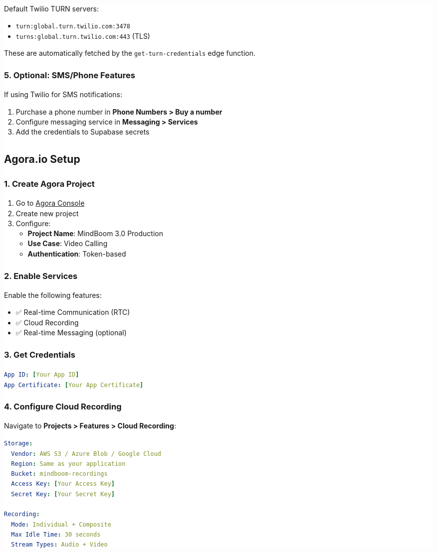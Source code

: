 Default Twilio TURN servers:
- `turn:global.turn.twilio.com:3478`
- `turns:global.turn.twilio.com:443` (TLS)

These are automatically fetched by the `get-turn-credentials` edge function.

### 5. Optional: SMS/Phone Features

If using Twilio for SMS notifications:

1. Purchase a phone number in **Phone Numbers > Buy a number**
2. Configure messaging service in **Messaging > Services**
3. Add the credentials to Supabase secrets

## Agora.io Setup

### 1. Create Agora Project

1. Go to [Agora Console](https://console.agora.io)
2. Create new project
3. Configure:
   - **Project Name**: MindBoom 3.0 Production
   - **Use Case**: Video Calling
   - **Authentication**: Token-based

### 2. Enable Services

Enable the following features:
- ✅ Real-time Communication (RTC)
- ✅ Cloud Recording
- ✅ Real-time Messaging (optional)

### 3. Get Credentials

```yaml
App ID: [Your App ID]
App Certificate: [Your App Certificate]
```

### 4. Configure Cloud Recording

Navigate to **Projects > Features > Cloud Recording**:

```yaml
Storage:
  Vendor: AWS S3 / Azure Blob / Google Cloud
  Region: Same as your application
  Bucket: mindboom-recordings
  Access Key: [Your Access Key]
  Secret Key: [Your Secret Key]

Recording:
  Mode: Individual + Composite
  Max Idle Time: 30 seconds
  Stream Types: Audio + Video
```
